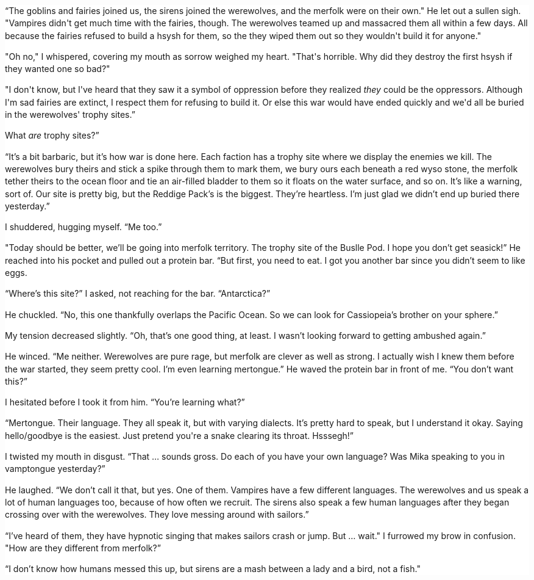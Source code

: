 “The goblins and fairies joined us, the sirens joined the werewolves, and the merfolk were on their own." He let out a sullen sigh. "Vampires didn't get much time with the fairies, though. The werewolves teamed up and massacred them all within a few days. All because the fairies refused to build a hsysh for them, so the they wiped them out so they wouldn't build it for anyone."

"Oh no," I whispered, covering my mouth as sorrow weighed my heart.  "That's horrible. Why did they destroy the first hsysh if they wanted one so bad?"

"I don't know, but I've heard that they saw it a symbol of oppression before they realized *they* could be the oppressors. Although I'm sad fairies are extinct, I respect them for refusing to build it. Or else this war would have ended quickly and we'd all be buried in the werewolves' trophy sites.”

What *are* trophy sites?”

“It’s a bit barbaric, but it’s how war is done here. Each faction has a trophy site where we display the enemies we kill. The werewolves bury theirs and stick a spike through them to mark them, we bury ours each beneath a red wyso stone, the merfolk tether theirs to the ocean floor and tie an air-filled bladder to them so it floats on the water surface, and so on. It’s like a warning, sort of. Our site is pretty big, but the Reddige Pack’s is the biggest. They’re heartless. I’m just glad we didn’t end up buried there yesterday.”

I shuddered, hugging myself. “Me too.”

"Today should be better, we’ll be going into merfolk territory. The trophy site of the Buslle Pod. I hope you don’t get seasick!” He reached into his pocket and pulled out a protein bar. “But first, you need to eat. I got you another bar since you didn’t seem to like eggs. 

“Where’s this site?” I asked, not reaching for the bar. “Antarctica?”

He chuckled. “No, this one thankfully overlaps the Pacific Ocean. So we can look for Cassiopeia’s brother on your sphere.”

My tension decreased slightly. “Oh, that’s one good thing, at least. I wasn’t looking forward to getting ambushed again.”

He winced. “Me neither. Werewolves are pure rage, but merfolk are clever as well as strong. I actually wish I knew them before the war started, they seem pretty cool. I’m even learning mertongue.” He waved the protein bar in front of me. “You don’t want this?”

I hesitated before I took it from him. “You’re learning what?”

“Mertongue. Their language. They all speak it, but with varying dialects. It’s pretty hard to speak, but I understand it okay. Saying hello/goodbye is the easiest. Just pretend you're a snake clearing its throat. Hsssegh!”

I twisted my mouth in disgust. “That … sounds gross. Do each of you have your own language? Was Mika speaking to you in vamptongue yesterday?”

He laughed. “We don’t call it that, but yes. One of them. Vampires have a few different languages. The werewolves and us speak a lot of human languages too, because of how often we recruit. The sirens also speak a few human languages after they began crossing over with the werewolves. They love messing around with sailors.”

“I’ve heard of them, they have hypnotic singing that makes sailors crash or jump. But … wait." I furrowed my brow in confusion. "How are they different from merfolk?”

“I don’t know how humans messed this up, but sirens are a mash between a lady and a bird, not a fish."
